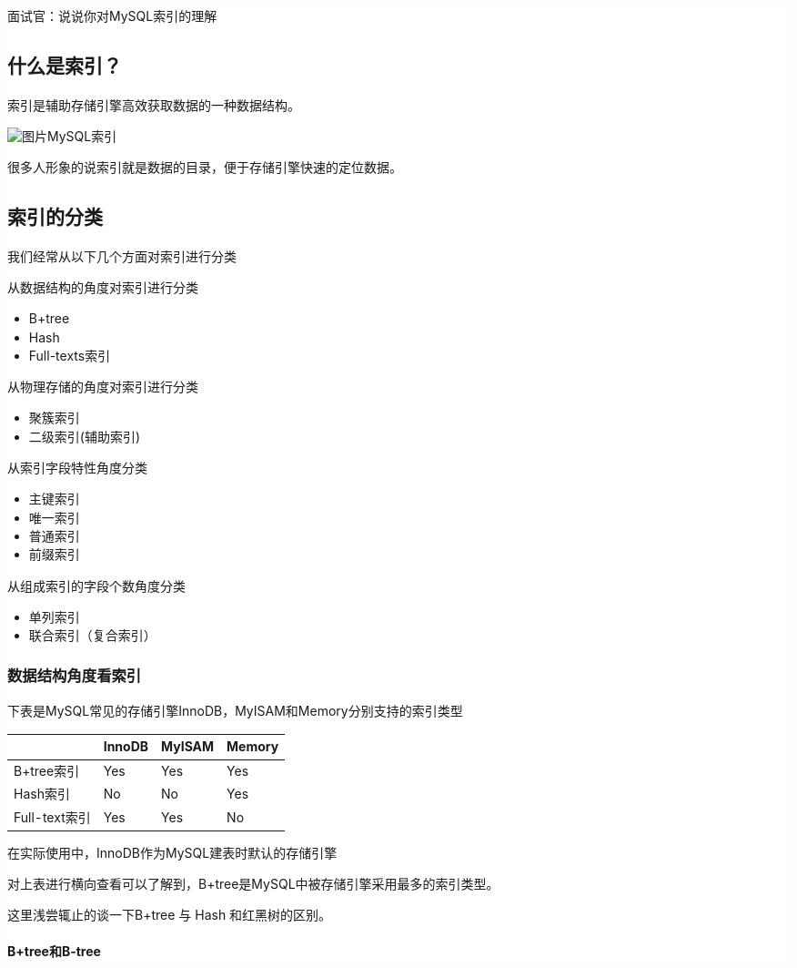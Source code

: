 面试官：说说你对MySQL索引的理解

## 什么是索引？

索引是辅助存储引擎高效获取数据的一种数据结构。

![图片](https://mmbiz.qpic.cn/mmbiz_jpg/PxMzT0Oibf4iaPXFD0T71uYwzP41LI68cVkicvZMeibYNic6OichdlCNIpu2VeI1poMIBmWb6xOEib9V6ehOxOOMFJ3QQ/640?wx_fmt=jpeg&tp=webp&wxfrom=5&wx_lazy=1&wx_co=1)MySQL索引

很多人形象的说索引就是数据的目录，便于存储引擎快速的定位数据。

## 索引的分类

我们经常从以下几个方面对索引进行分类

从数据结构的角度对索引进行分类

- B+tree
- Hash
- Full-texts索引

从物理存储的角度对索引进行分类

- 聚簇索引
- 二级索引(辅助索引)

从索引字段特性角度分类

- 主键索引
- 唯一索引
- 普通索引
- 前缀索引

从组成索引的字段个数角度分类

- 单列索引
- 联合索引（复合索引）

### 数据结构角度看索引

下表是MySQL常见的存储引擎InnoDB，MyISAM和Memory分别支持的索引类型

|               | InnoDB | MyISAM | Memory |
| ------------- | ------ | ------ | ------ |
| B+tree索引    | Yes    | Yes    | Yes    |
| Hash索引      | No     | No     | Yes    |
| Full-text索引 | Yes    | Yes    | No     |

在实际使用中，InnoDB作为MySQL建表时默认的存储引擎

对上表进行横向查看可以了解到，B+tree是MySQL中被存储引擎采用最多的索引类型。

这里浅尝辄止的谈一下B+tree 与 Hash 和红黑树的区别。

#### B+tree和B-tree
